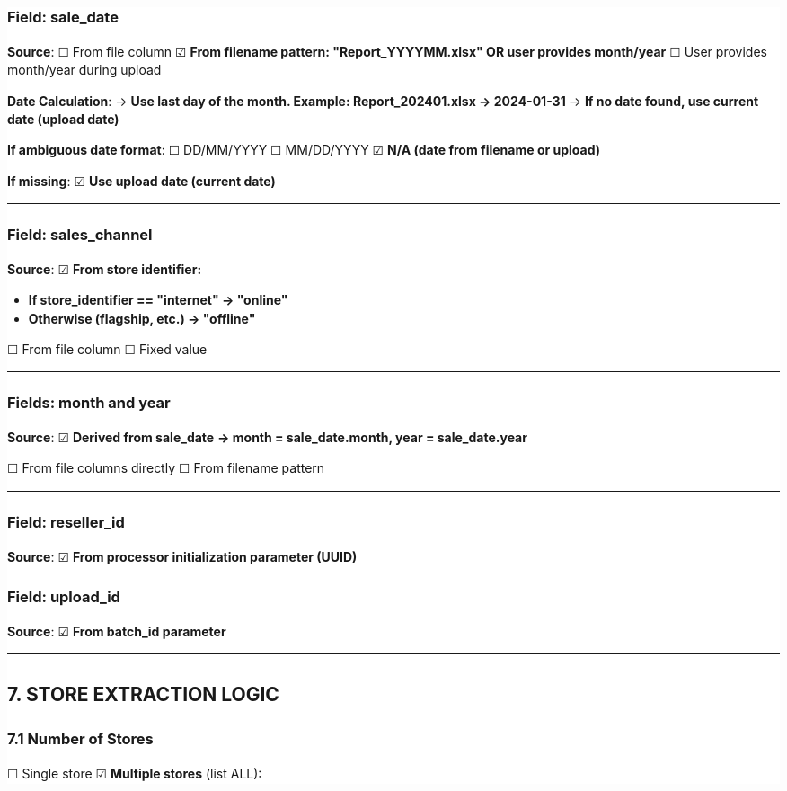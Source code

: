 
### Field: **sale_date**
**Source**:
☐ From file column
☑ **From filename pattern: "Report_YYYYMM.xlsx" OR user provides month/year**
☐ User provides month/year during upload

**Date Calculation**:
→ **Use last day of the month. Example: Report_202401.xlsx → 2024-01-31**
→ **If no date found, use current date (upload date)**

**If ambiguous date format**:
☐ DD/MM/YYYY  ☐ MM/DD/YYYY  ☑ **N/A (date from filename or upload)**

**If missing**: ☑ **Use upload date (current date)**

---

### Field: **sales_channel**
**Source**:
☑ **From store identifier:**
  - **If store_identifier == "internet" → "online"**
  - **Otherwise (flagship, etc.) → "offline"**

☐ From file column
☐ Fixed value

---

### Fields: **month** and **year**
**Source**:
☑ **Derived from sale_date**
  **→ month = sale_date.month, year = sale_date.year**

☐ From file columns directly
☐ From filename pattern

---

### Field: **reseller_id**
**Source**: ☑ **From processor initialization parameter (UUID)**

### Field: **upload_id**
**Source**: ☑ **From batch_id parameter**

---

## 7. STORE EXTRACTION LOGIC

### 7.1 Number of Stores

☐ Single store
☑ **Multiple stores** (list ALL):
